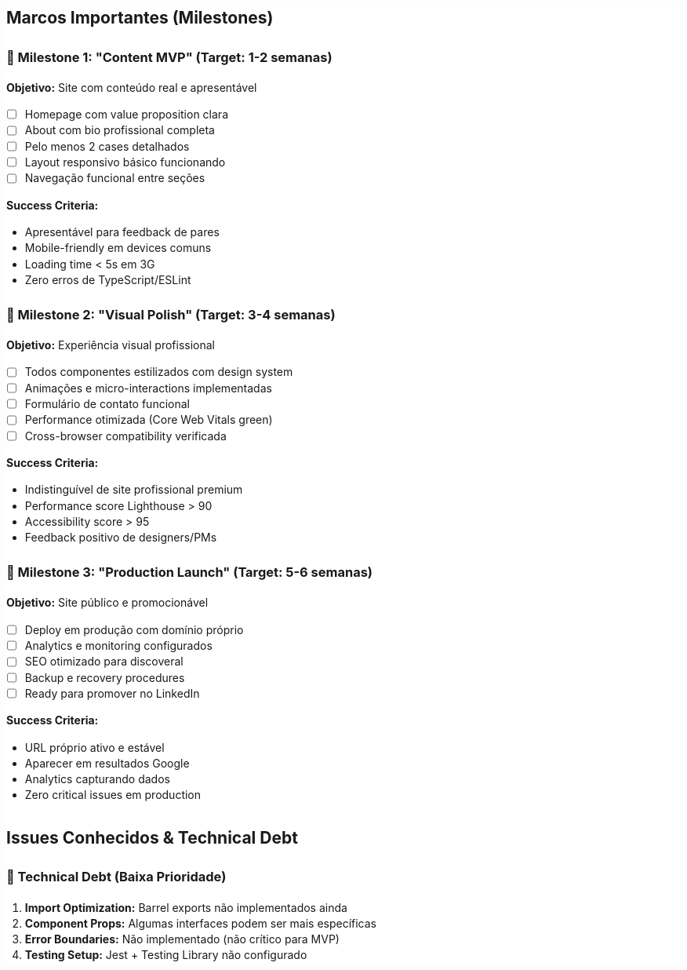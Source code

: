 ## Marcos Importantes (Milestones)

### 🎯 Milestone 1: "Content MVP" (Target: 1-2 semanas)
**Objetivo:** Site com conteúdo real e apresentável
- [ ] Homepage com value proposition clara
- [ ] About com bio profissional completa
- [ ] Pelo menos 2 cases detalhados
- [ ] Layout responsivo básico funcionando
- [ ] Navegação funcional entre seções

**Success Criteria:** 
- Apresentável para feedback de pares
- Mobile-friendly em devices comuns
- Loading time < 5s em 3G
- Zero erros de TypeScript/ESLint

### 🎯 Milestone 2: "Visual Polish" (Target: 3-4 semanas)  
**Objetivo:** Experiência visual profissional
- [ ] Todos componentes estilizados com design system
- [ ] Animações e micro-interactions implementadas
- [ ] Formulário de contato funcional
- [ ] Performance otimizada (Core Web Vitals green)
- [ ] Cross-browser compatibility verificada

**Success Criteria:**
- Indistinguível de site profissional premium
- Performance score Lighthouse > 90
- Accessibility score > 95
- Feedback positivo de designers/PMs

### 🎯 Milestone 3: "Production Launch" (Target: 5-6 semanas)
**Objetivo:** Site público e promocionável
- [ ] Deploy em produção com domínio próprio
- [ ] Analytics e monitoring configurados
- [ ] SEO otimizado para discoveral
- [ ] Backup e recovery procedures
- [ ] Ready para promover no LinkedIn

**Success Criteria:**
- URL próprio ativo e estável
- Aparecer em resultados Google
- Analytics capturando dados
- Zero critical issues em production

## Issues Conhecidos & Technical Debt

### 🐛 Technical Debt (Baixa Prioridade)
1. **Import Optimization:** Barrel exports não implementados ainda
2. **Component Props:** Algumas interfaces podem ser mais específicas
3. **Error Boundaries:** Não implementado (não crítico para MVP)
4. **Testing Setup:** Jest + Testing Library não configurado
